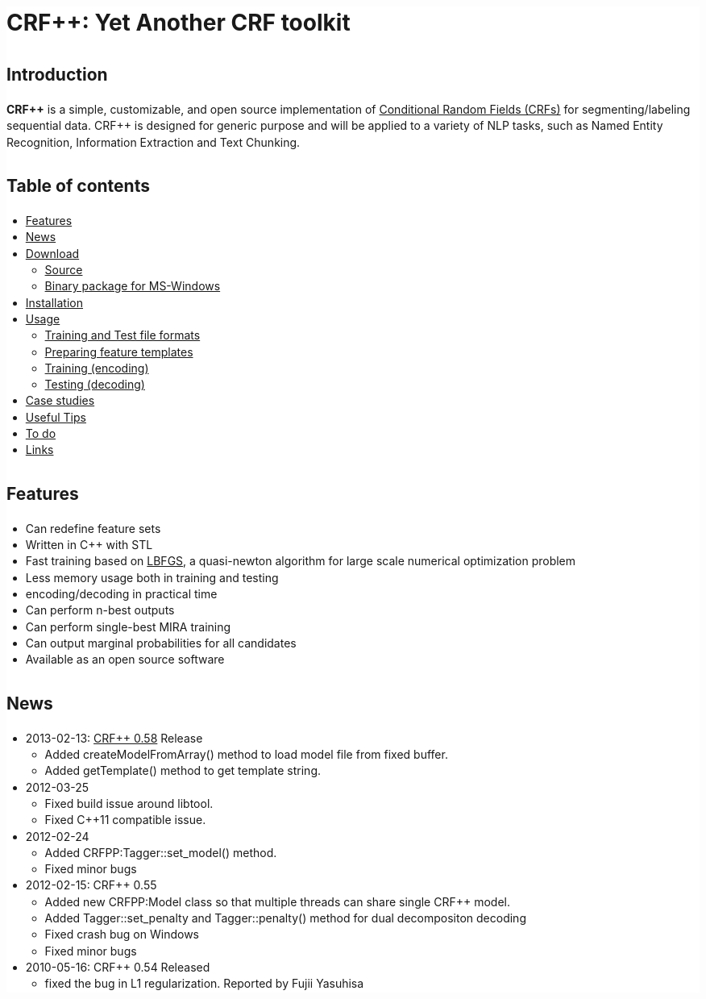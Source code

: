 # CRF++: Yet Another CRF toolkit

## Introduction

**CRF++** is a simple, customizable, and open source
implementation of [Conditional Random Fields (CRFs)](http://www.cis.upenn.edu/~pereira/papers/crf.pdf)
for segmenting/labeling sequential data. CRF++ is designed for generic purpose and will be applied to a variety of NLP tasks, such as 
Named Entity Recognition, Information Extraction and Text Chunking.

## Table of contents

*   [Features](#features)
*   [News](#news)
*   [Download](#download)
    * [Source](#source)
    * [Binary package for MS-Windows]()
*   [Installation](#installation)
*   [Usage](#usage)
    *   [Training and Test file formats](#training-and-test-file-formats)
    *   [Preparing feature templates](#preparing-feature-templates)
    *   [Training (encoding)](#training-encoding)
    *   [Testing (decoding)](#testing-decoding)
*   [Case studies](#case-studies)
*   [Useful Tips](#useful-tips)
*   [To do](#to-do)
*   [Links](#links)

## Features

*   Can redefine feature sets
*   Written in C++ with STL
*   Fast training based on [LBFGS](http://www-fp.mcs.anl.gov/otc/Guide/SoftwareGuide/Blurbs/lbfgs.html), a quasi-newton algorithm
     for large scale numerical optimization problem
*   Less memory usage both in training and testing
*   encoding/decoding in practical time
*   Can perform n-best outputs
*   Can perform single-best MIRA training
*   Can output marginal probabilities for all candidates
*   Available as an open source software

## News

*   2013-02-13: [CRF++ 0.58](http://lijianpo.com/pub/nlp/crfpp/CRF%2B%2B-0.58.tar.gz) Release
    *   Added createModelFromArray() method to load model file from fixed buffer.
    *   Added getTemplate() method to get template string.
*   2012-03-25
    *   Fixed build issue around libtool.
    *   Fixed C++11 compatible issue.
*   2012-02-24
    *   Added CRFPP:Tagger::set_model() method.
    *   Fixed minor bugs
*   2012-02-15: CRF++ 0.55
    *   Added new CRFPP:Model class so that multiple threads can share single CRF++ model.
    *   Added Tagger::set_penalty and Tagger::penalty() method for dual decompositon decoding
    *   Fixed crash bug on Windows
    *   Fixed minor bugs
*   2010-05-16: CRF++ 0.54 Released
    *   fixed the bug in L1 regularization. Reported by Fujii Yasuhisa
